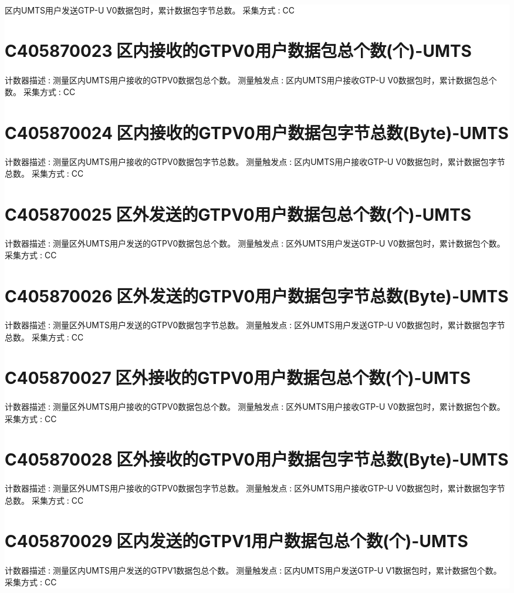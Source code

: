 区内UMTS用户发送GTP-U V0数据包时，累计数据包字节总数。 
采集方式 : 
CC 
# C405870023 区内接收的GTPV0用户数据包总个数(个)-UMTS 
计数器描述 : 
测量区内UMTS用户接收的GTPV0数据包总个数。 
测量触发点 : 
区内UMTS用户接收GTP-U V0数据包时，累计数据包总个数。 
采集方式 : 
CC 
# C405870024 区内接收的GTPV0用户数据包字节总数(Byte)-UMTS 
计数器描述 : 
测量区内UMTS用户接收的GTPV0数据包字节总数。 
测量触发点 : 
区内UMTS用户接收GTP-U V0数据包时，累计数据包字节总数。 
采集方式 : 
CC 
# C405870025 区外发送的GTPV0用户数据包总个数(个)-UMTS 
计数器描述 : 
测量区外UMTS用户发送的GTPV0数据包总个数。 
测量触发点 : 
区外UMTS用户发送GTP-U V0数据包时，累计数据包个数。 
采集方式 : 
CC 
# C405870026 区外发送的GTPV0用户数据包字节总数(Byte)-UMTS 
计数器描述 : 
测量区外UMTS用户发送的GTPV0数据包字节总数。 
测量触发点 : 
区外UMTS用户发送GTP-U V0数据包时，累计数据包字节总数。 
采集方式 : 
CC 
# C405870027 区外接收的GTPV0用户数据包总个数(个)-UMTS 
计数器描述 : 
测量区外UMTS用户接收的GTPV0数据包总个数。 
测量触发点 : 
区外UMTS用户接收GTP-U V0数据包时，累计数据包个数。 
采集方式 : 
CC 
# C405870028 区外接收的GTPV0用户数据包字节总数(Byte)-UMTS 
计数器描述 : 
测量区外UMTS用户接收的GTPV0数据包字节总数。 
测量触发点 : 
区外UMTS用户接收GTP-U V0数据包时，累计数据包字节总数。 
采集方式 : 
CC 
# C405870029 区内发送的GTPV1用户数据包总个数(个)-UMTS 
计数器描述 : 
测量区内UMTS用户发送的GTPV1数据包总个数。 
测量触发点 : 
区内UMTS用户发送GTP-U V1数据包时，累计数据包个数。 
采集方式 : 
CC 